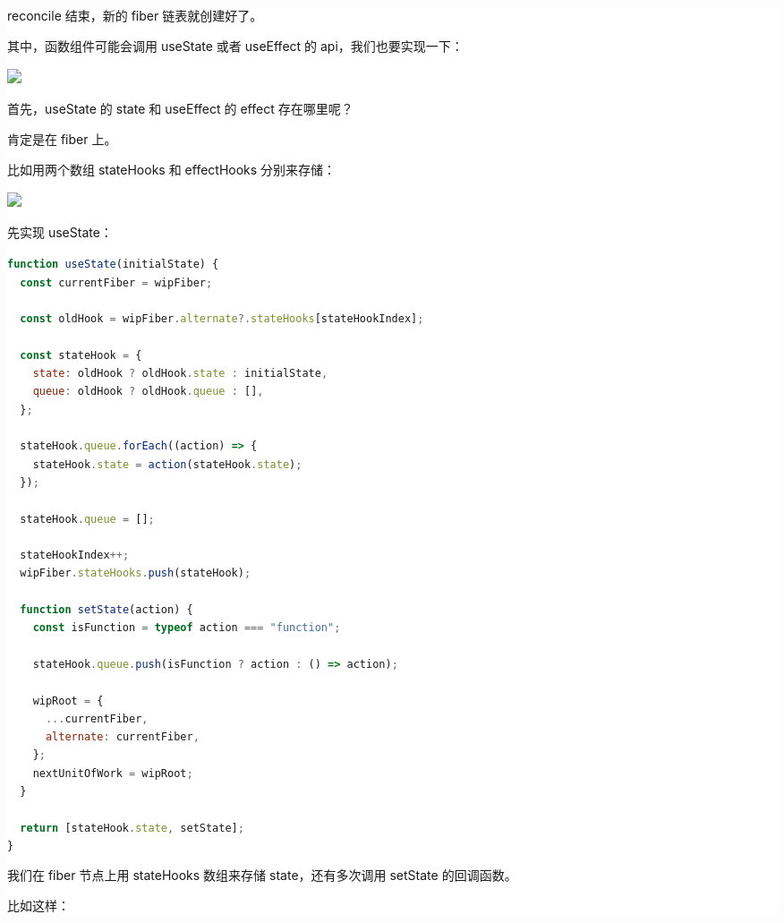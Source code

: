 reconcile 结束，新的 fiber 链表就创建好了。

其中，函数组件可能会调用 useState 或者 useEffect 的 api，我们也要实现一下：

![](https://p1-juejin.byteimg.com/tos-cn-i-k3u1fbpfcp/0d1d4fef4b43466386fcf60b28cb6ae1~tplv-k3u1fbpfcp-jj-mark:0:0:0:0:q75.image#?w=1104&h=784&s=113903&e=png&b=1f1f1f)

首先，useState 的 state 和 useEffect 的 effect 存在哪里呢？

肯定是在 fiber 上。

比如用两个数组 stateHooks 和 effectHooks 分别来存储：

![](https://p3-juejin.byteimg.com/tos-cn-i-k3u1fbpfcp/3139c166e69d4dabbbca882c6358b809~tplv-k3u1fbpfcp-jj-mark:0:0:0:0:q75.image#?w=1064&h=634&s=78517&e=png&b=ffffff)

先实现 useState：

```javascript
function useState(initialState) {
  const currentFiber = wipFiber;

  const oldHook = wipFiber.alternate?.stateHooks[stateHookIndex];

  const stateHook = {
    state: oldHook ? oldHook.state : initialState,
    queue: oldHook ? oldHook.queue : [],
  };

  stateHook.queue.forEach((action) => {
    stateHook.state = action(stateHook.state);
  });

  stateHook.queue = [];

  stateHookIndex++;
  wipFiber.stateHooks.push(stateHook);

  function setState(action) {
    const isFunction = typeof action === "function";

    stateHook.queue.push(isFunction ? action : () => action);

    wipRoot = {
      ...currentFiber,
      alternate: currentFiber,
    };
    nextUnitOfWork = wipRoot;
  }

  return [stateHook.state, setState];
}
```
我们在 fiber 节点上用 stateHooks 数组来存储 state，还有多次调用 setState 的回调函数。

比如这样：
